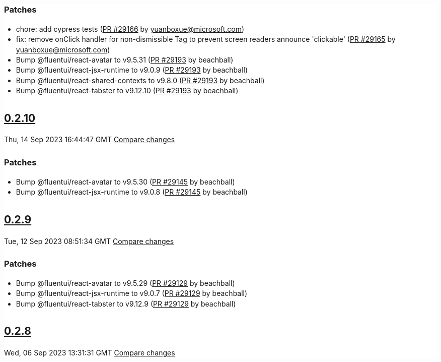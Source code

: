 ### Patches

- chore: add cypress tests ([PR #29166](https://github.com/microsoft/fluentui/pull/29166) by yuanboxue@microsoft.com)
- fix: remove onClick handler for non-dismissible Tag to prevent screen readers announce 'clickable' ([PR #29165](https://github.com/microsoft/fluentui/pull/29165) by yuanboxue@microsoft.com)
- Bump @fluentui/react-avatar to v9.5.31 ([PR #29193](https://github.com/microsoft/fluentui/pull/29193) by beachball)
- Bump @fluentui/react-jsx-runtime to v9.0.9 ([PR #29193](https://github.com/microsoft/fluentui/pull/29193) by beachball)
- Bump @fluentui/react-shared-contexts to v9.8.0 ([PR #29193](https://github.com/microsoft/fluentui/pull/29193) by beachball)
- Bump @fluentui/react-tabster to v9.12.10 ([PR #29193](https://github.com/microsoft/fluentui/pull/29193) by beachball)

## [0.2.10](https://github.com/microsoft/fluentui/tree/@fluentui/react-tags-preview_v0.2.10)

Thu, 14 Sep 2023 16:44:47 GMT
[Compare changes](https://github.com/microsoft/fluentui/compare/@fluentui/react-tags-preview_v0.2.9..@fluentui/react-tags-preview_v0.2.10)

### Patches

- Bump @fluentui/react-avatar to v9.5.30 ([PR #29145](https://github.com/microsoft/fluentui/pull/29145) by beachball)
- Bump @fluentui/react-jsx-runtime to v9.0.8 ([PR #29145](https://github.com/microsoft/fluentui/pull/29145) by beachball)

## [0.2.9](https://github.com/microsoft/fluentui/tree/@fluentui/react-tags-preview_v0.2.9)

Tue, 12 Sep 2023 08:51:34 GMT
[Compare changes](https://github.com/microsoft/fluentui/compare/@fluentui/react-tags-preview_v0.2.8..@fluentui/react-tags-preview_v0.2.9)

### Patches

- Bump @fluentui/react-avatar to v9.5.29 ([PR #29129](https://github.com/microsoft/fluentui/pull/29129) by beachball)
- Bump @fluentui/react-jsx-runtime to v9.0.7 ([PR #29129](https://github.com/microsoft/fluentui/pull/29129) by beachball)
- Bump @fluentui/react-tabster to v9.12.9 ([PR #29129](https://github.com/microsoft/fluentui/pull/29129) by beachball)

## [0.2.8](https://github.com/microsoft/fluentui/tree/@fluentui/react-tags-preview_v0.2.8)

Wed, 06 Sep 2023 13:31:31 GMT
[Compare changes](https://github.com/microsoft/fluentui/compare/@fluentui/react-tags-preview_v0.2.7..@fluentui/react-tags-preview_v0.2.8)
